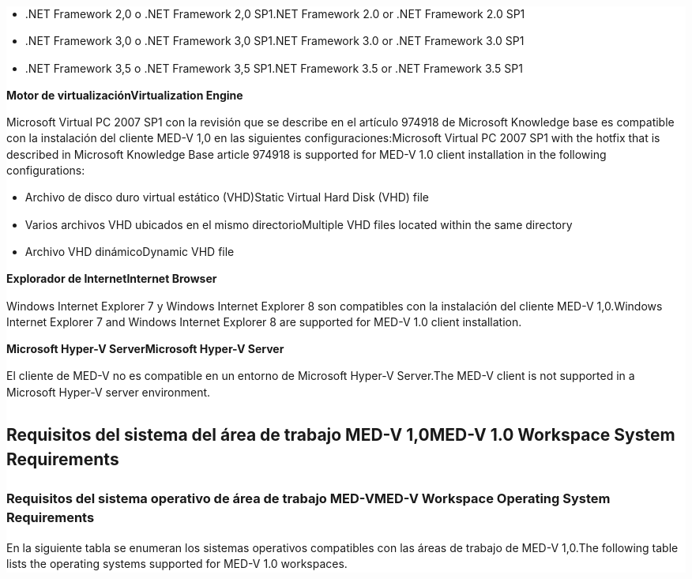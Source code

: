 -   <span data-ttu-id="f3bd2-126">.NET Framework 2,0 o .NET Framework 2,0 SP1</span><span class="sxs-lookup"><span data-stu-id="f3bd2-126">.NET Framework 2.0 or .NET Framework 2.0 SP1</span></span>

-   <span data-ttu-id="f3bd2-127">.NET Framework 3,0 o .NET Framework 3,0 SP1</span><span class="sxs-lookup"><span data-stu-id="f3bd2-127">.NET Framework 3.0 or .NET Framework 3.0 SP1</span></span>

-   <span data-ttu-id="f3bd2-128">.NET Framework 3,5 o .NET Framework 3,5 SP1</span><span class="sxs-lookup"><span data-stu-id="f3bd2-128">.NET Framework 3.5 or .NET Framework 3.5 SP1</span></span>

**<span data-ttu-id="f3bd2-129">Motor de virtualización</span><span class="sxs-lookup"><span data-stu-id="f3bd2-129">Virtualization Engine</span></span>**

<span data-ttu-id="f3bd2-130">Microsoft Virtual PC 2007 SP1 con la revisión que se describe en el artículo 974918 de Microsoft Knowledge base es compatible con la instalación del cliente MED-V 1,0 en las siguientes configuraciones:</span><span class="sxs-lookup"><span data-stu-id="f3bd2-130">Microsoft Virtual PC 2007 SP1 with the hotfix that is described in Microsoft Knowledge Base article 974918 is supported for MED-V 1.0 client installation in the following configurations:</span></span>

-   <span data-ttu-id="f3bd2-131">Archivo de disco duro virtual estático (VHD)</span><span class="sxs-lookup"><span data-stu-id="f3bd2-131">Static Virtual Hard Disk (VHD) file</span></span>

-   <span data-ttu-id="f3bd2-132">Varios archivos VHD ubicados en el mismo directorio</span><span class="sxs-lookup"><span data-stu-id="f3bd2-132">Multiple VHD files located within the same directory</span></span>

-   <span data-ttu-id="f3bd2-133">Archivo VHD dinámico</span><span class="sxs-lookup"><span data-stu-id="f3bd2-133">Dynamic VHD file</span></span>

**<span data-ttu-id="f3bd2-134">Explorador de Internet</span><span class="sxs-lookup"><span data-stu-id="f3bd2-134">Internet Browser</span></span>**

<span data-ttu-id="f3bd2-135">Windows Internet Explorer 7 y Windows Internet Explorer 8 son compatibles con la instalación del cliente MED-V 1,0.</span><span class="sxs-lookup"><span data-stu-id="f3bd2-135">Windows Internet Explorer 7 and Windows Internet Explorer 8 are supported for MED-V 1.0 client installation.</span></span>

**<span data-ttu-id="f3bd2-136">Microsoft Hyper-V Server</span><span class="sxs-lookup"><span data-stu-id="f3bd2-136">Microsoft Hyper-V Server</span></span>**

<span data-ttu-id="f3bd2-137">El cliente de MED-V no es compatible en un entorno de Microsoft Hyper-V Server.</span><span class="sxs-lookup"><span data-stu-id="f3bd2-137">The MED-V client is not supported in a Microsoft Hyper-V server environment.</span></span>

## <span data-ttu-id="f3bd2-138">Requisitos del sistema del área de trabajo MED-V 1,0</span><span class="sxs-lookup"><span data-stu-id="f3bd2-138">MED-V 1.0 Workspace System Requirements</span></span>


### <span data-ttu-id="f3bd2-139">Requisitos del sistema operativo de área de trabajo MED-V</span><span class="sxs-lookup"><span data-stu-id="f3bd2-139">MED-V Workspace Operating System Requirements</span></span>

<span data-ttu-id="f3bd2-140">En la siguiente tabla se enumeran los sistemas operativos compatibles con las áreas de trabajo de MED-V 1,0.</span><span class="sxs-lookup"><span data-stu-id="f3bd2-140">The following table lists the operating systems supported for MED-V 1.0 workspaces.</span></span>
